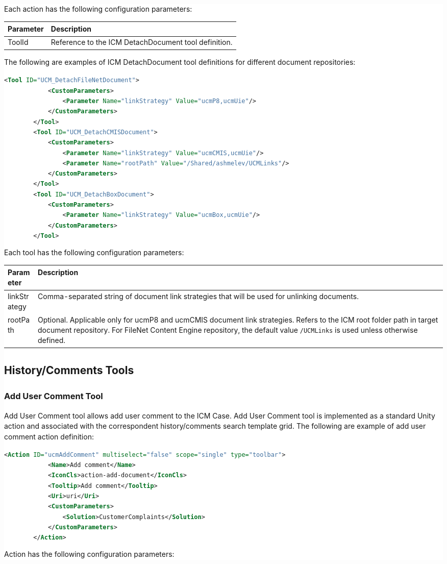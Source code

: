 Each action has the following configuration parameters:

|Parameter    |Description   |
|:------------|:-------------|
|ToolId| Reference to the ICM DetachDocument tool definition.|

The following are examples of ICM DetachDocument tool definitions for different document
repositories:

```xml
<Tool ID="UCM_DetachFileNetDocument">
            <CustomParameters>
                <Parameter Name="linkStrategy" Value="ucmP8,ucmUie"/>
            </CustomParameters>
        </Tool>
        <Tool ID="UCM_DetachCMISDocument">
            <CustomParameters>
                <Parameter Name="linkStrategy" Value="ucmCMIS,ucmUie"/>
                <Parameter Name="rootPath" Value="/Shared/ashmelev/UCMLinks"/>
            </CustomParameters>
        </Tool>
        <Tool ID="UCM_DetachBoxDocument">
            <CustomParameters>
                <Parameter Name="linkStrategy" Value="ucmBox,ucmUie"/>
            </CustomParameters>
        </Tool>
```
Each tool has the following configuration parameters:

|Parameter    |Description   |
|:------------|:-------------|
|linkStrategy| Comma-separated string of document link strategies that will be used for unlinking documents.|
|rootPath| Optional. Applicable only for ucmP8 and ucmCMIS document link strategies. Refers to the ICM root folder path in target document repository. For FileNet Content Engine repository, the default value `/UCMLinks` is used unless otherwise defined.|

## History/Comments Tools

### Add User Comment Tool

Add User Comment tool allows add user comment to the ICM Case.
Add User Comment tool is implemented as a standard Unity action and associated with the
correspondent history/comments search template grid. The following are example of add user
comment action definition:

```xml
<Action ID="ucmAddComment" multiselect="false" scope="single" type="toolbar">
            <Name>Add comment</Name>
            <IconCls>action-add-document</IconCls>
            <Tooltip>Add comment</Tooltip>
            <Uri>uri</Uri>
            <CustomParameters>
                <Solution>CustomerComplaints</Solution>
            </CustomParameters>
        </Action>
```
Action has the following configuration parameters:
